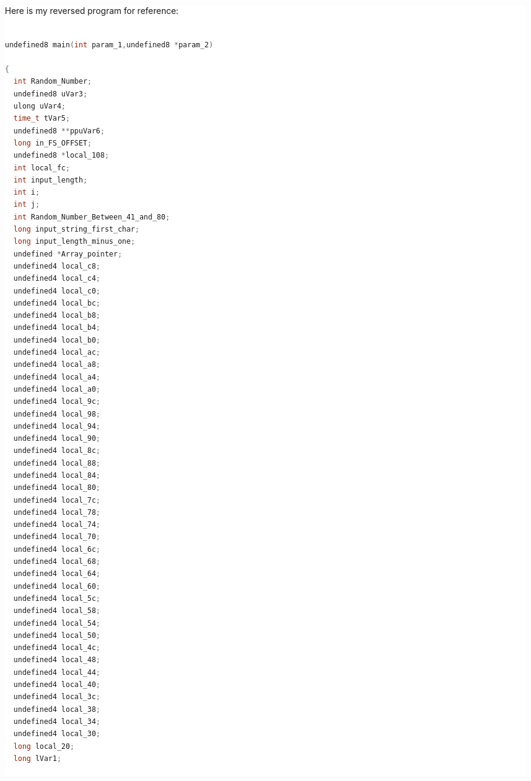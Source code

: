 

Here is my reversed program for reference:
```c

undefined8 main(int param_1,undefined8 *param_2)

{
  int Random_Number;
  undefined8 uVar3;
  ulong uVar4;
  time_t tVar5;
  undefined8 **ppuVar6;
  long in_FS_OFFSET;
  undefined8 *local_108;
  int local_fc;
  int input_length;
  int i;
  int j;
  int Random_Number_Between_41_and_80;
  long input_string_first_char;
  long input_length_minus_one;
  undefined *Array_pointer;
  undefined4 local_c8;
  undefined4 local_c4;
  undefined4 local_c0;
  undefined4 local_bc;
  undefined4 local_b8;
  undefined4 local_b4;
  undefined4 local_b0;
  undefined4 local_ac;
  undefined4 local_a8;
  undefined4 local_a4;
  undefined4 local_a0;
  undefined4 local_9c;
  undefined4 local_98;
  undefined4 local_94;
  undefined4 local_90;
  undefined4 local_8c;
  undefined4 local_88;
  undefined4 local_84;
  undefined4 local_80;
  undefined4 local_7c;
  undefined4 local_78;
  undefined4 local_74;
  undefined4 local_70;
  undefined4 local_6c;
  undefined4 local_68;
  undefined4 local_64;
  undefined4 local_60;
  undefined4 local_5c;
  undefined4 local_58;
  undefined4 local_54;
  undefined4 local_50;
  undefined4 local_4c;
  undefined4 local_48;
  undefined4 local_44;
  undefined4 local_40;
  undefined4 local_3c;
  undefined4 local_38;
  undefined4 local_34;
  undefined4 local_30;
  long local_20;
  long lVar1;
  
```